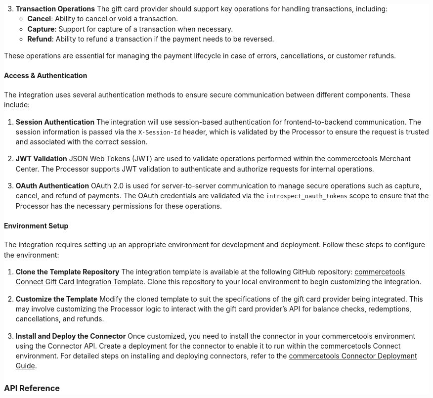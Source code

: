 3. **Transaction Operations**
   The gift card provider should support key operations for handling transactions, including:
   * **Cancel**: Ability to cancel or void a transaction.
   * **Capture**: Support for capture of a transaction when necessary.
   * **Refund**: Ability to refund a transaction if the payment needs to be reversed.

These operations are essential for managing the payment lifecycle in case of errors, cancellations, or customer refunds.

#### Access & Authentication

The integration uses several authentication methods to ensure secure communication between different components. These include:

1. **Session Authentication**
   The integration will use session-based authentication for frontend-to-backend communication. The session information is passed via the `X-Session-Id` header, which is validated by the Processor to ensure the request is trusted and associated with the correct session.

2. **JWT Validation**
   JSON Web Tokens (JWT) are used to validate operations performed within the commercetools Merchant Center. The Processor supports JWT validation to authenticate and authorize requests for internal operations.

3. **OAuth Authentication**
   OAuth 2.0 is used for server-to-server communication to manage secure operations such as capture, cancel, and refund of payments. The OAuth credentials are validated via the `introspect_oauth_tokens` scope to ensure that the Processor has the necessary permissions for these operations.

#### Environment Setup

The integration requires setting up an appropriate environment for development and deployment. Follow these steps to configure the environment:

1. **Clone the Template Repository**
   The integration template is available at the following GitHub repository: [commercetools Connect Gift Card Integration Template](https://github.com/commercetools/connect-giftcard-integration-template).
Clone this repository to your local environment to begin customizing the integration.

2. **Customize the Template**
   Modify the cloned template to suit the specifications of the gift card provider being integrated. This may involve customizing the Processor logic to interact with the gift card provider’s API for balance checks, redemptions, cancellations, and refunds.

3. **Install and Deploy the Connector**
   Once customized, you need to install the connector in your commercetools environment using the Connector API.
   Create a deployment for the connector to enable it to run within the commercetools Connect environment. For detailed steps on installing and deploying connectors, refer to the [commercetools Connector Deployment Guide](https://docs.commercetools.com/certifications/build-and-deploy-custom-connector/overview).

### API Reference
